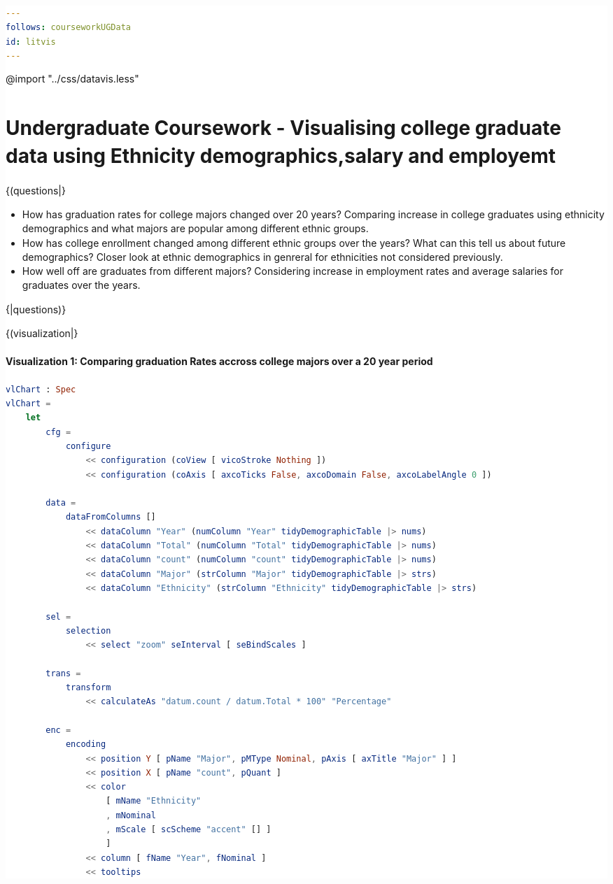 ```yaml
---
follows: courseworkUGData
id: litvis
---
```


@import "../css/datavis.less"

# Undergraduate Coursework - Visualising college graduate data using Ethnicity demographics,salary and employemt

{(questions|}

- How has graduation rates for college majors changed over 20 years? Comparing increase in college graduates using ethnicity demographics and what majors are popular among different ethnic groups.
- How has college enrollment changed among different ethnic groups over the years? What can this tell us about future demographics? Closer look at ethnic demographics in genreral for ethnicities not considered previously.
- How well off are graduates from different majors? Considering increase in employment rates and average salaries for graduates over the years.

{|questions)}

{(visualization|}

#### Visualization 1: Comparing graduation Rates accross college majors over a 20 year period

```elm {v interactive}
vlChart : Spec
vlChart =
    let
        cfg =
            configure
                << configuration (coView [ vicoStroke Nothing ])
                << configuration (coAxis [ axcoTicks False, axcoDomain False, axcoLabelAngle 0 ])

        data =
            dataFromColumns []
                << dataColumn "Year" (numColumn "Year" tidyDemographicTable |> nums)
                << dataColumn "Total" (numColumn "Total" tidyDemographicTable |> nums)
                << dataColumn "count" (numColumn "count" tidyDemographicTable |> nums)
                << dataColumn "Major" (strColumn "Major" tidyDemographicTable |> strs)
                << dataColumn "Ethnicity" (strColumn "Ethnicity" tidyDemographicTable |> strs)

        sel =
            selection
                << select "zoom" seInterval [ seBindScales ]

        trans =
            transform
                << calculateAs "datum.count / datum.Total * 100" "Percentage"

        enc =
            encoding
                << position Y [ pName "Major", pMType Nominal, pAxis [ axTitle "Major" ] ]
                << position X [ pName "count", pQuant ]
                << color
                    [ mName "Ethnicity"
                    , mNominal
                    , mScale [ scScheme "accent" [] ]
                    ]
                << column [ fName "Year", fNominal ]
                << tooltips
```